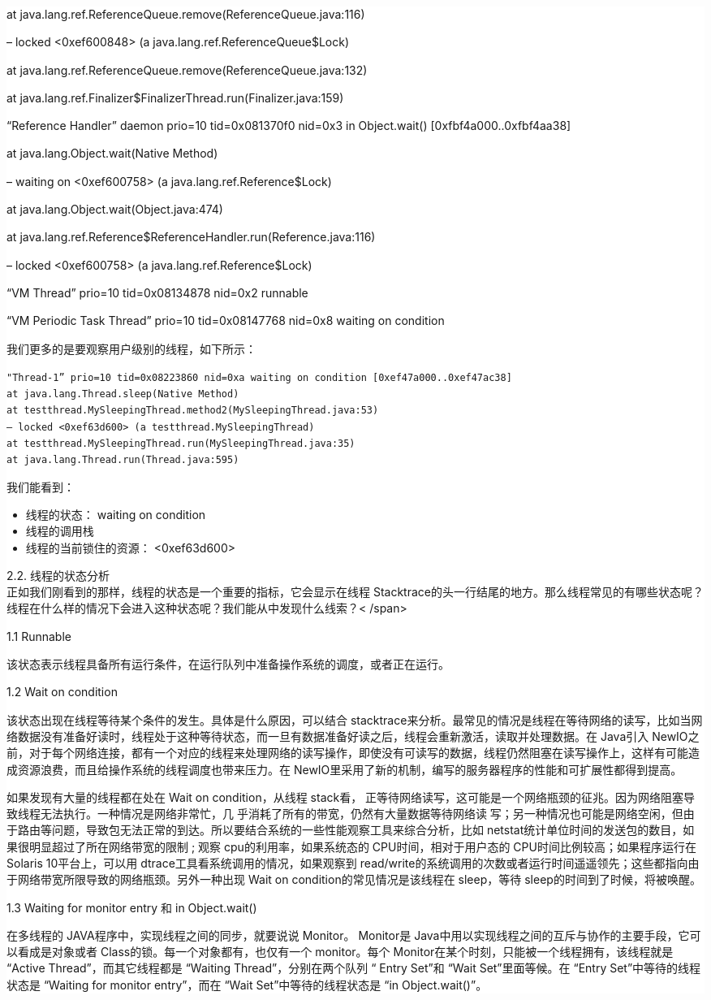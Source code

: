 at java.lang.ref.ReferenceQueue.remove(ReferenceQueue.java:116)

– locked <0xef600848> (a java.lang.ref.ReferenceQueue$Lock)

at java.lang.ref.ReferenceQueue.remove(ReferenceQueue.java:132)

at java.lang.ref.Finalizer$FinalizerThread.run(Finalizer.java:159)

“Reference Handler” daemon prio=10 tid=0x081370f0 nid=0x3 in Object.wait() [0xfbf4a000..0xfbf4aa38]

at java.lang.Object.wait(Native Method)

– waiting on <0xef600758> (a java.lang.ref.Reference$Lock)

at java.lang.Object.wait(Object.java:474)

at java.lang.ref.Reference$ReferenceHandler.run(Reference.java:116)

– locked <0xef600758> (a java.lang.ref.Reference$Lock)

“VM Thread” prio=10 tid=0x08134878 nid=0x2 runnable

“VM Periodic Task Thread” prio=10 tid=0x08147768 nid=0x8 waiting on condition
  
我们更多的是要观察用户级别的线程，如下所示：

    "Thread-1” prio=10 tid=0x08223860 nid=0xa waiting on condition [0xef47a000..0xef47ac38]
    at java.lang.Thread.sleep(Native Method)
    at testthread.MySleepingThread.method2(MySleepingThread.java:53)
    – locked <0xef63d600> (a testthread.MySleepingThread)
    at testthread.MySleepingThread.run(MySleepingThread.java:35)
    at java.lang.Thread.run(Thread.java:595) 
  
我们能看到：  
* 线程的状态： waiting on condition
* 线程的调用栈
* 线程的当前锁住的资源： <0xef63d600>

2.2. 线程的状态分析  
正如我们刚看到的那样，线程的状态是一个重要的指标，它会显示在线程 Stacktrace的头一行结尾的地方。那么线程常见的有哪些状态呢？线程在什么样的情况下会进入这种状态呢？我们能从中发现什么线索？< /span>
  
1.1 Runnable
  
该状态表示线程具备所有运行条件，在运行队列中准备操作系统的调度，或者正在运行。

1.2 Wait on condition
  
该状态出现在线程等待某个条件的发生。具体是什么原因，可以结合 stacktrace来分析。最常见的情况是线程在等待网络的读写，比如当网络数据没有准备好读时，线程处于这种等待状态，而一旦有数据准备好读之后，线程会重新激活，读取并处理数据。在 Java引入 NewIO之前，对于每个网络连接，都有一个对应的线程来处理网络的读写操作，即使没有可读写的数据，线程仍然阻塞在读写操作上，这样有可能造成资源浪费，而且给操作系统的线程调度也带来压力。在 NewIO里采用了新的机制，编写的服务器程序的性能和可扩展性都得到提高。
  
如果发现有大量的线程都在处在 Wait on condition，从线程 stack看， 正等待网络读写，这可能是一个网络瓶颈的征兆。因为网络阻塞导致线程无法执行。一种情况是网络非常忙，几 乎消耗了所有的带宽，仍然有大量数据等待网络读 写；另一种情况也可能是网络空闲，但由于路由等问题，导致包无法正常的到达。所以要结合系统的一些性能观察工具来综合分析，比如 netstat统计单位时间的发送包的数目，如果很明显超过了所在网络带宽的限制 ; 观察 cpu的利用率，如果系统态的 CPU时间，相对于用户态的 CPU时间比例较高；如果程序运行在 Solaris 10平台上，可以用 dtrace工具看系统调用的情况，如果观察到 read/write的系统调用的次数或者运行时间遥遥领先；这些都指向由于网络带宽所限导致的网络瓶颈。另外一种出现 Wait on condition的常见情况是该线程在 sleep，等待 sleep的时间到了时候，将被唤醒。

1.3 Waiting for monitor entry 和 in Object.wait()
  
在多线程的 JAVA程序中，实现线程之间的同步，就要说说 Monitor。 Monitor是 Java中用以实现线程之间的互斥与协作的主要手段，它可以看成是对象或者 Class的锁。每一个对象都有，也仅有一个 monitor。每个 Monitor在某个时刻，只能被一个线程拥有，该线程就是 “Active Thread”，而其它线程都是 “Waiting Thread”，分别在两个队列 “ Entry Set”和 “Wait Set”里面等候。在 “Entry Set”中等待的线程状态是 “Waiting for monitor entry”，而在 “Wait Set”中等待的线程状态是 “in Object.wait()”。
  